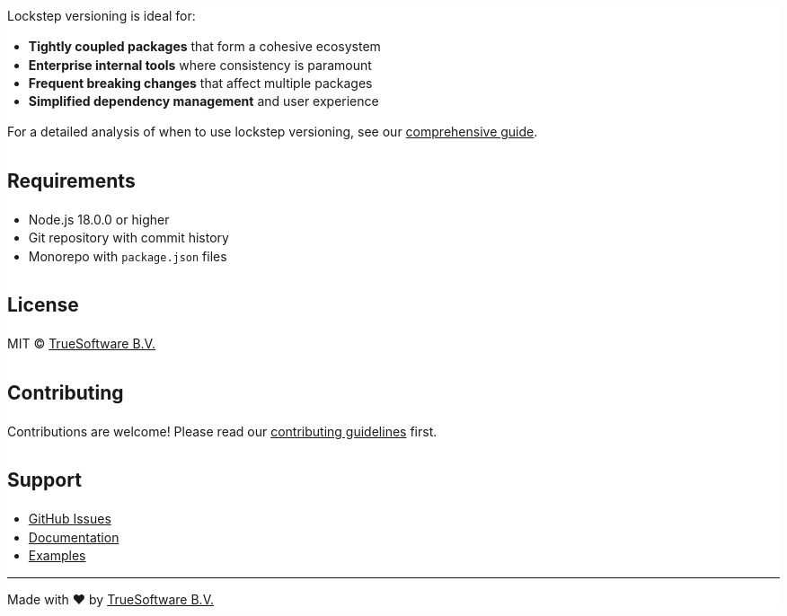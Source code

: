 Lockstep versioning is ideal for:

- **Tightly coupled packages** that form a cohesive ecosystem
- **Enterprise internal tools** where consistency is paramount
- **Frequent breaking changes** that affect multiple packages
- **Simplified dependency management** and user experience

For a detailed analysis of when to use lockstep versioning, see our [comprehensive guide](./docs/lockstep-guide.md).

## Requirements

- Node.js 18.0.0 or higher
- Git repository with commit history
- Monorepo with `package.json` files

## License

MIT © [TrueSoftware B.V.](https://truesoftware.nl)

## Contributing

Contributions are welcome! Please read our [contributing guidelines](./CONTRIBUTING.md) first.

## Support

- [GitHub Issues](https://github.com/TrueSoftwareNL/lockstep/issues)
- [Documentation](https://github.com/TrueSoftwareNL/lockstep#readme)
- [Examples](./examples/)

---

Made with ❤️ by [TrueSoftware B.V.](https://truesoftware.nl)
